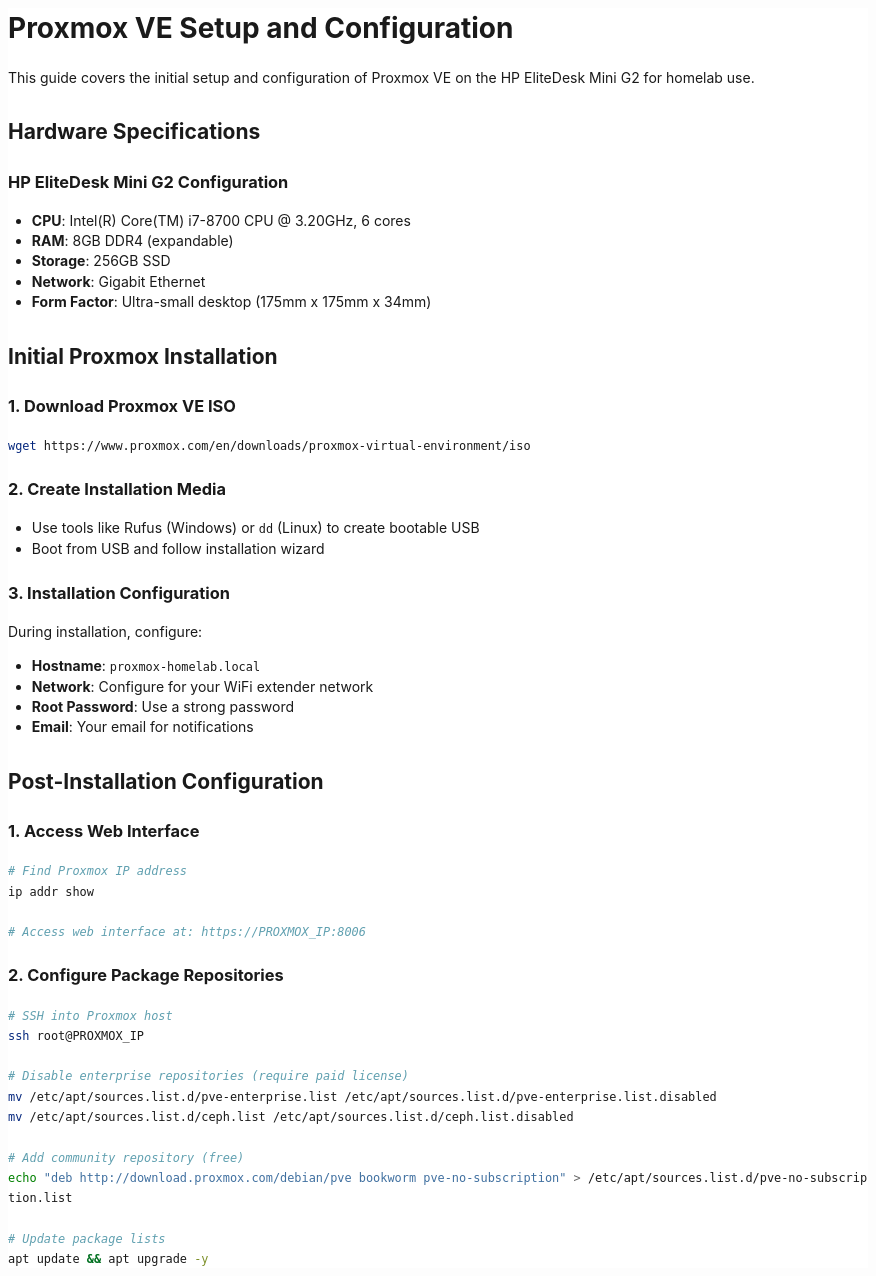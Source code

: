 # Proxmox VE Setup and Configuration

This guide covers the initial setup and configuration of Proxmox VE on the HP EliteDesk Mini G2 for homelab use.

## Hardware Specifications

### HP EliteDesk Mini G2 Configuration
- **CPU**: Intel(R) Core(TM) i7-8700 CPU @ 3.20GHz, 6 cores
- **RAM**: 8GB DDR4 (expandable)
- **Storage**: 256GB SSD
- **Network**: Gigabit Ethernet
- **Form Factor**: Ultra-small desktop (175mm x 175mm x 34mm)

## Initial Proxmox Installation

### 1. Download Proxmox VE ISO
```bash
wget https://www.proxmox.com/en/downloads/proxmox-virtual-environment/iso
```

### 2. Create Installation Media
- Use tools like Rufus (Windows) or `dd` (Linux) to create bootable USB
- Boot from USB and follow installation wizard

### 3. Installation Configuration
During installation, configure:
- **Hostname**: `proxmox-homelab.local`
- **Network**: Configure for your WiFi extender network
- **Root Password**: Use a strong password
- **Email**: Your email for notifications

## Post-Installation Configuration

### 1. Access Web Interface
```bash
# Find Proxmox IP address
ip addr show

# Access web interface at: https://PROXMOX_IP:8006
```

### 2. Configure Package Repositories
```bash
# SSH into Proxmox host
ssh root@PROXMOX_IP

# Disable enterprise repositories (require paid license)
mv /etc/apt/sources.list.d/pve-enterprise.list /etc/apt/sources.list.d/pve-enterprise.list.disabled
mv /etc/apt/sources.list.d/ceph.list /etc/apt/sources.list.d/ceph.list.disabled

# Add community repository (free)
echo "deb http://download.proxmox.com/debian/pve bookworm pve-no-subscription" > /etc/apt/sources.list.d/pve-no-subscription.list

# Update package lists
apt update && apt upgrade -y
```
